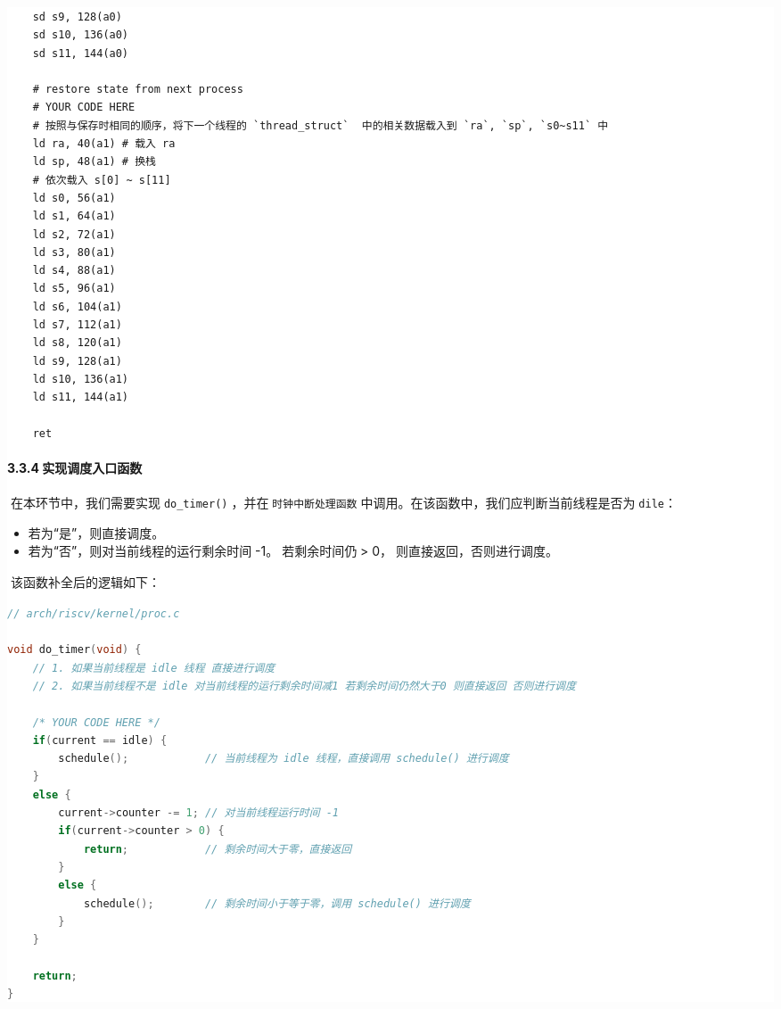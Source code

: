   ```
       sd s9, 128(a0)
       sd s10, 136(a0)
       sd s11, 144(a0)
   
       # restore state from next process
       # YOUR CODE HERE
       # 按照与保存时相同的顺序，将下一个线程的 `thread_struct`  中的相关数据载入到 `ra`, `sp`, `s0~s11` 中
       ld ra, 40(a1) # 载入 ra
       ld sp, 48(a1) # 换栈
       # 依次载入 s[0] ~ s[11]
       ld s0, 56(a1)
       ld s1, 64(a1)
       ld s2, 72(a1)
       ld s3, 80(a1)
       ld s4, 88(a1)
       ld s5, 96(a1)
       ld s6, 104(a1)
       ld s7, 112(a1)
       ld s8, 120(a1)
       ld s9, 128(a1)
       ld s10, 136(a1)
       ld s11, 144(a1)
   
       ret
   ```

#### 3.3.4 实现调度入口函数

​	在本环节中，我们需要实现 `do_timer()` ，并在 `时钟中断处理函数` 中调用。在该函数中，我们应判断当前线程是否为 `dile`：

* 若为“是”，则直接调度。
* 若为“否”，则对当前线程的运行剩余时间 -1。
  若剩余时间仍 > 0， 则直接返回，否则进行调度。

​	该函数补全后的逻辑如下：

```c
// arch/riscv/kernel/proc.c

void do_timer(void) {
    // 1. 如果当前线程是 idle 线程 直接进行调度
    // 2. 如果当前线程不是 idle 对当前线程的运行剩余时间减1 若剩余时间仍然大于0 则直接返回 否则进行调度

    /* YOUR CODE HERE */
    if(current == idle) {
        schedule();            // 当前线程为 idle 线程，直接调用 schedule() 进行调度
    }
    else {
        current->counter -= 1; // 对当前线程运行时间 -1
        if(current->counter > 0) {
            return;            // 剩余时间大于零，直接返回
        }
        else {
            schedule();        // 剩余时间小于等于零，调用 schedule() 进行调度
        }
    }

    return;
}
```
